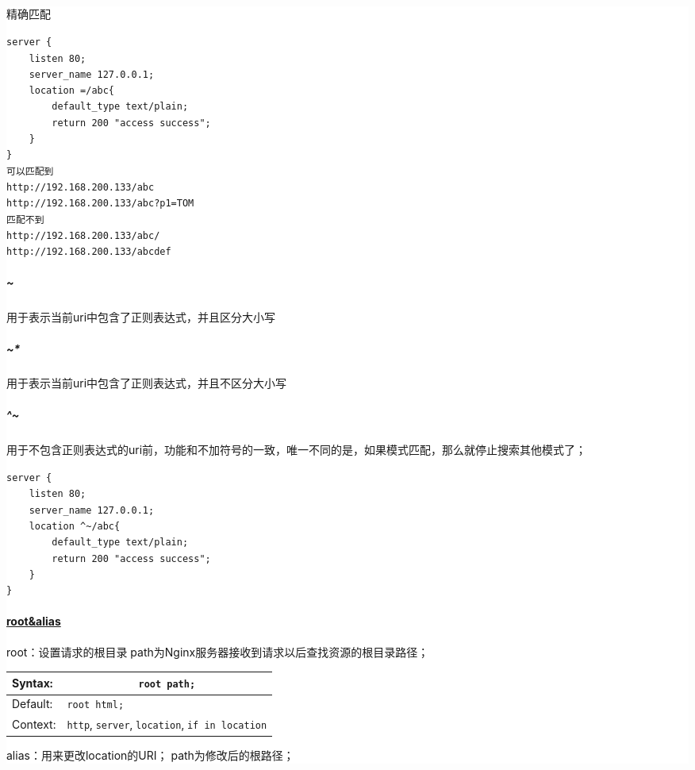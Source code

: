 精确匹配

```shell
server {
	listen 80;
	server_name 127.0.0.1;
	location =/abc{
		default_type text/plain;
		return 200 "access success";
	}
}
可以匹配到
http://192.168.200.133/abc
http://192.168.200.133/abc?p1=TOM
匹配不到
http://192.168.200.133/abc/
http://192.168.200.133/abcdef
```

##### ~

用于表示当前uri中包含了正则表达式，并且区分大小写

##### ~*

用于表示当前uri中包含了正则表达式，并且不区分大小写

##### ^~

用于不包含正则表达式的uri前，功能和不加符号的一致，唯一不同的是，如果模式匹配，那么就停止搜索其他模式了；

```shell
server {
	listen 80;
	server_name 127.0.0.1;
	location ^~/abc{
		default_type text/plain;
		return 200 "access success";
	}
}
```



#### [root&alias](https://nginx.org/en/docs/http/ngx_http_core_module.html#root)

root：设置请求的根目录
path为Nginx服务器接收到请求以后查找资源的根目录路径；

| Syntax:  | `root path;`                                   |
| :------- | ---------------------------------------------- |
| Default: | `root html;`                                   |
| Context: | `http`, `server`, `location`, `if in location` |

alias：用来更改location的URI；
path为修改后的根路径；

